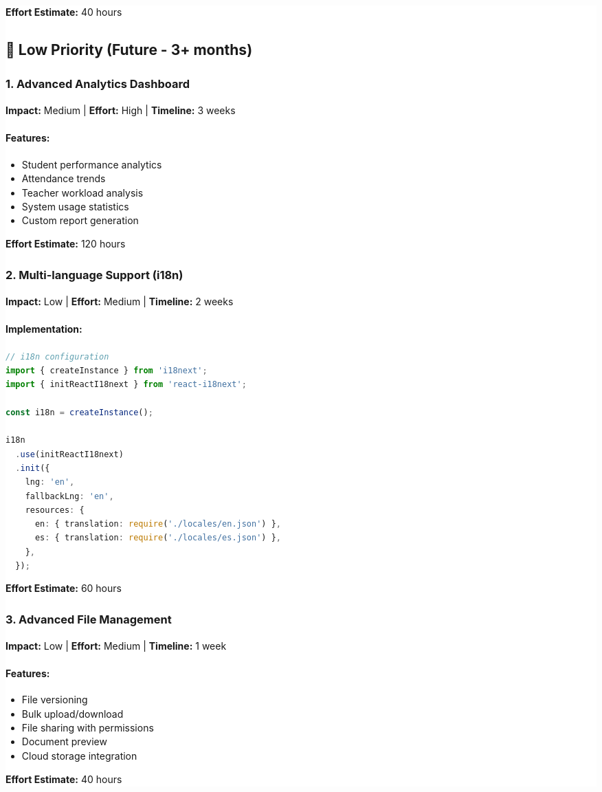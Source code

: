 **Effort Estimate:** 40 hours

## 🔮 Low Priority (Future - 3+ months)

### 1. Advanced Analytics Dashboard
**Impact:** Medium | **Effort:** High | **Timeline:** 3 weeks

#### Features:
- Student performance analytics
- Attendance trends
- Teacher workload analysis
- System usage statistics
- Custom report generation

**Effort Estimate:** 120 hours

### 2. Multi-language Support (i18n)
**Impact:** Low | **Effort:** Medium | **Timeline:** 2 weeks

#### Implementation:
```typescript
// i18n configuration
import { createInstance } from 'i18next';
import { initReactI18next } from 'react-i18next';

const i18n = createInstance();

i18n
  .use(initReactI18next)
  .init({
    lng: 'en',
    fallbackLng: 'en',
    resources: {
      en: { translation: require('./locales/en.json') },
      es: { translation: require('./locales/es.json') },
    },
  });
```

**Effort Estimate:** 60 hours

### 3. Advanced File Management
**Impact:** Low | **Effort:** Medium | **Timeline:** 1 week

#### Features:
- File versioning
- Bulk upload/download
- File sharing with permissions
- Document preview
- Cloud storage integration

**Effort Estimate:** 40 hours
